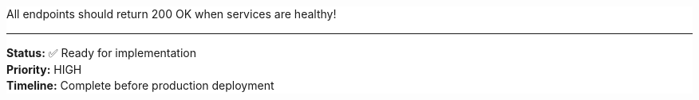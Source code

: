 All endpoints should return 200 OK when services are healthy!

---

**Status:** ✅ Ready for implementation  
**Priority:** HIGH  
**Timeline:** Complete before production deployment  

